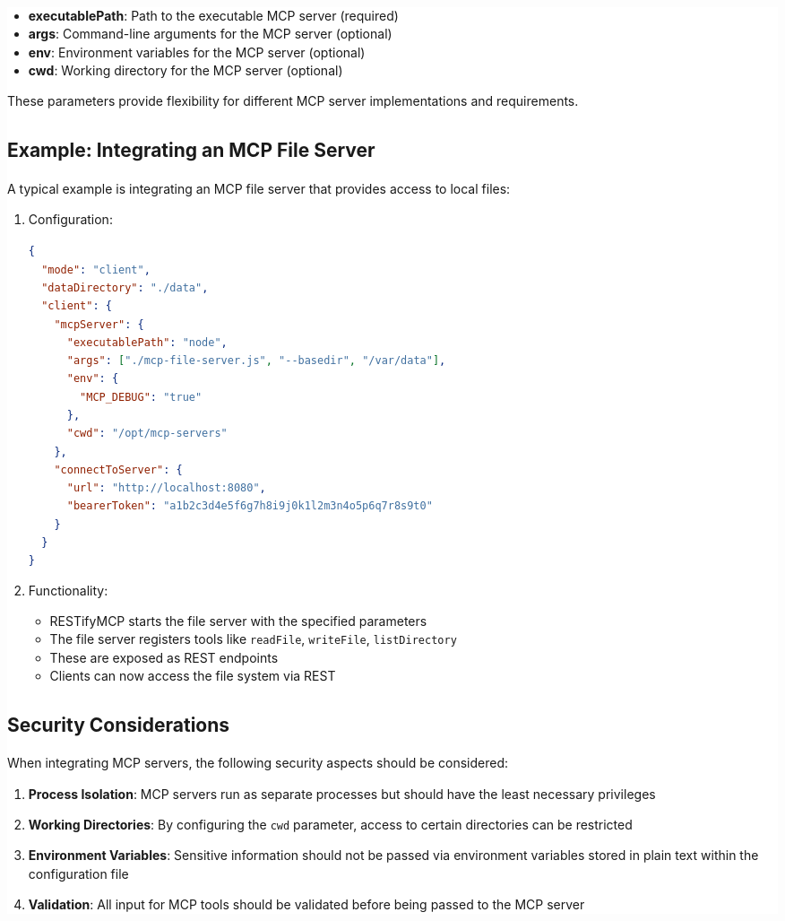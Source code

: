 - **executablePath**: Path to the executable MCP server (required)
- **args**: Command-line arguments for the MCP server (optional)
- **env**: Environment variables for the MCP server (optional)
- **cwd**: Working directory for the MCP server (optional)

These parameters provide flexibility for different MCP server implementations and requirements.

## Example: Integrating an MCP File Server

A typical example is integrating an MCP file server that provides access to local files:

1. Configuration:
   ```json
   {
     "mode": "client",
     "dataDirectory": "./data",
     "client": {
       "mcpServer": {
         "executablePath": "node",
         "args": ["./mcp-file-server.js", "--basedir", "/var/data"],
         "env": {
           "MCP_DEBUG": "true"
         },
         "cwd": "/opt/mcp-servers"
       },
       "connectToServer": {
         "url": "http://localhost:8080",
         "bearerToken": "a1b2c3d4e5f6g7h8i9j0k1l2m3n4o5p6q7r8s9t0"
       }
     }
   }
   ```

2. Functionality:
   - RESTifyMCP starts the file server with the specified parameters
   - The file server registers tools like `readFile`, `writeFile`, `listDirectory`
   - These are exposed as REST endpoints
   - Clients can now access the file system via REST

## Security Considerations

When integrating MCP servers, the following security aspects should be considered:

1. **Process Isolation**: MCP servers run as separate processes but should have the least necessary privileges

2. **Working Directories**: By configuring the `cwd` parameter, access to certain directories can be restricted

3. **Environment Variables**: Sensitive information should not be passed via environment variables stored in plain text within the configuration file

4. **Validation**: All input for MCP tools should be validated before being passed to the MCP server
